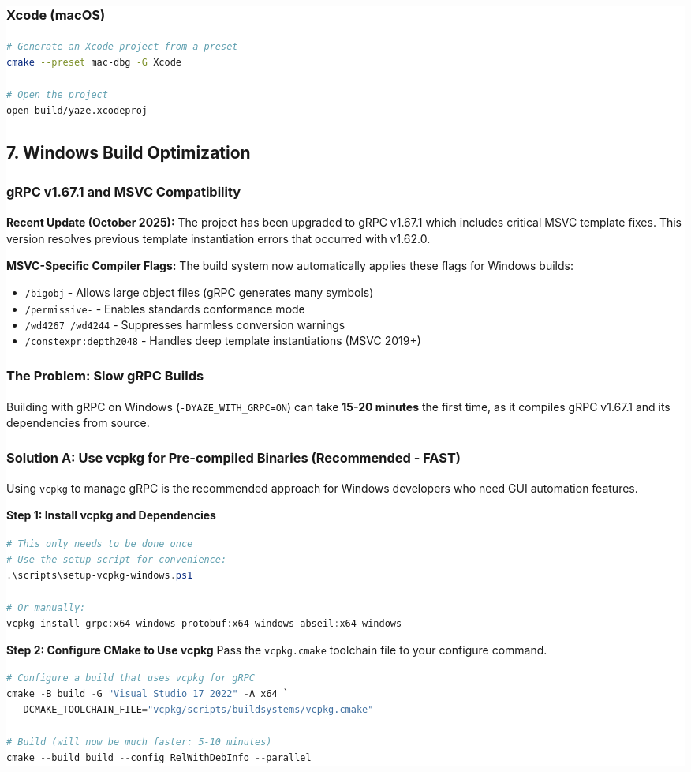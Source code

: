 ### Xcode (macOS)
```bash
# Generate an Xcode project from a preset
cmake --preset mac-dbg -G Xcode

# Open the project
open build/yaze.xcodeproj
```

## 7. Windows Build Optimization

### gRPC v1.67.1 and MSVC Compatibility

**Recent Update (October 2025):** The project has been upgraded to gRPC v1.67.1 which includes critical MSVC template fixes. This version resolves previous template instantiation errors that occurred with v1.62.0.

**MSVC-Specific Compiler Flags:**
The build system now automatically applies these flags for Windows builds:
- `/bigobj` - Allows large object files (gRPC generates many symbols)
- `/permissive-` - Enables standards conformance mode
- `/wd4267 /wd4244` - Suppresses harmless conversion warnings
- `/constexpr:depth2048` - Handles deep template instantiations (MSVC 2019+)

### The Problem: Slow gRPC Builds
Building with gRPC on Windows (`-DYAZE_WITH_GRPC=ON`) can take **15-20 minutes** the first time, as it compiles gRPC v1.67.1 and its dependencies from source.

### Solution A: Use vcpkg for Pre-compiled Binaries (Recommended - FAST)

Using `vcpkg` to manage gRPC is the recommended approach for Windows developers who need GUI automation features.

**Step 1: Install vcpkg and Dependencies**
```powershell
# This only needs to be done once
# Use the setup script for convenience:
.\scripts\setup-vcpkg-windows.ps1

# Or manually:
vcpkg install grpc:x64-windows protobuf:x64-windows abseil:x64-windows
```

**Step 2: Configure CMake to Use vcpkg**
Pass the `vcpkg.cmake` toolchain file to your configure command.

```powershell
# Configure a build that uses vcpkg for gRPC
cmake -B build -G "Visual Studio 17 2022" -A x64 `
  -DCMAKE_TOOLCHAIN_FILE="vcpkg/scripts/buildsystems/vcpkg.cmake"

# Build (will now be much faster: 5-10 minutes)
cmake --build build --config RelWithDebInfo --parallel
```
